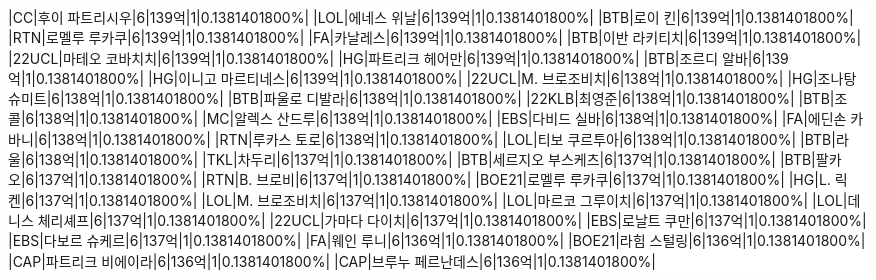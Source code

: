 |CC|후이 파트리시우|6|139억|1|0.1381401800%|
|LOL|에네스 위날|6|139억|1|0.1381401800%|
|BTB|로이 킨|6|139억|1|0.1381401800%|
|RTN|로멜루 루카쿠|6|139억|1|0.1381401800%|
|FA|카날레스|6|139억|1|0.1381401800%|
|BTB|이반 라키티치|6|139억|1|0.1381401800%|
|22UCL|마테오 코바치치|6|139억|1|0.1381401800%|
|HG|파트리크 헤어만|6|139억|1|0.1381401800%|
|BTB|조르디 알바|6|139억|1|0.1381401800%|
|HG|이니고 마르티네스|6|139억|1|0.1381401800%|
|22UCL|M. 브로조비치|6|138억|1|0.1381401800%|
|HG|조나탕 슈미트|6|138억|1|0.1381401800%|
|BTB|파울로 디발라|6|138억|1|0.1381401800%|
|22KLB|최영준|6|138억|1|0.1381401800%|
|BTB|조 콜|6|138억|1|0.1381401800%|
|MC|알렉스 산드루|6|138억|1|0.1381401800%|
|EBS|다비드 실바|6|138억|1|0.1381401800%|
|FA|에딘손 카바니|6|138억|1|0.1381401800%|
|RTN|루카스 토로|6|138억|1|0.1381401800%|
|LOL|티보 쿠르투아|6|138억|1|0.1381401800%|
|BTB|라울|6|138억|1|0.1381401800%|
|TKL|차두리|6|137억|1|0.1381401800%|
|BTB|세르지오 부스케츠|6|137억|1|0.1381401800%|
|BTB|팔카오|6|137억|1|0.1381401800%|
|RTN|B. 브로비|6|137억|1|0.1381401800%|
|BOE21|로멜루 루카쿠|6|137억|1|0.1381401800%|
|HG|L. 릭켄|6|137억|1|0.1381401800%|
|LOL|M. 브로조비치|6|137억|1|0.1381401800%|
|LOL|마르코 그루이치|6|137억|1|0.1381401800%|
|LOL|데니스 체리셰프|6|137억|1|0.1381401800%|
|22UCL|가마다 다이치|6|137억|1|0.1381401800%|
|EBS|로날트 쿠만|6|137억|1|0.1381401800%|
|EBS|다보르 슈케르|6|137억|1|0.1381401800%|
|FA|웨인 루니|6|136억|1|0.1381401800%|
|BOE21|라힘 스털링|6|136억|1|0.1381401800%|
|CAP|파트리크 비에이라|6|136억|1|0.1381401800%|
|CAP|브루누 페르난데스|6|136억|1|0.1381401800%|